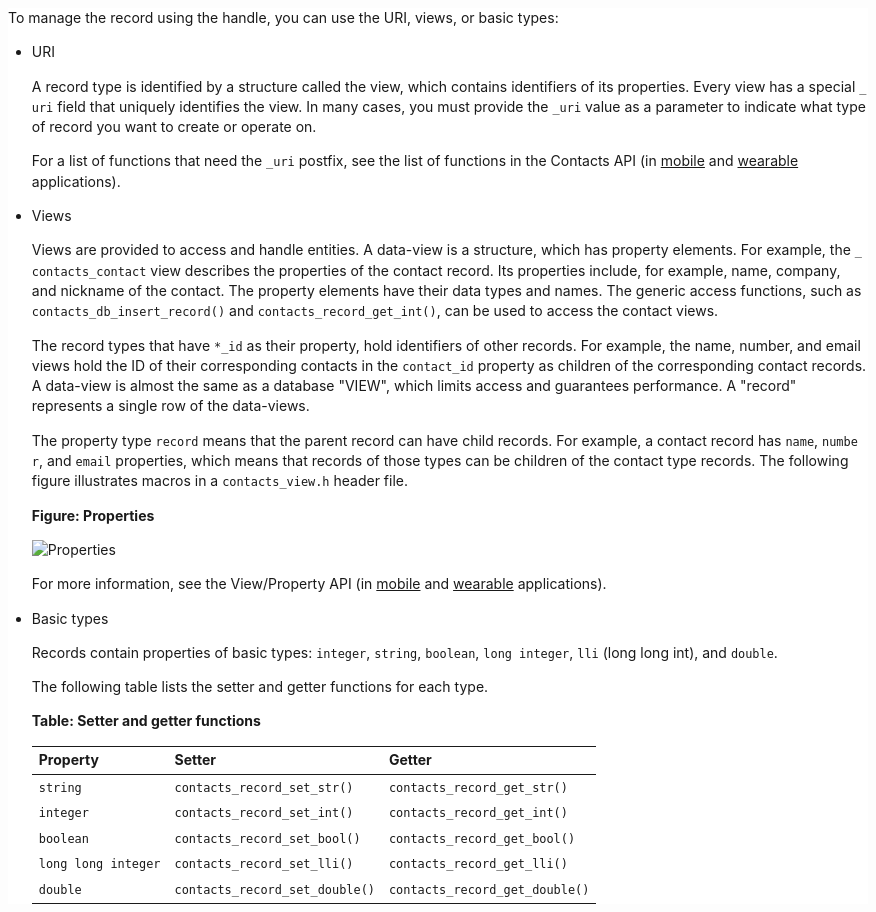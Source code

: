 To manage the record using the handle, you can use the URI, views, or basic types:

- URI

  A record type is identified by a structure called the view, which contains identifiers of its properties. Every view has a special `_uri` field that uniquely identifies the view. In many cases, you must provide the `_uri` value as a parameter to indicate what type of record you want to create or operate on.

  For a list of functions that need the `_uri` postfix, see the list of functions in the Contacts API (in [mobile](../../../../org.tizen.native.mobile.apireference/group__CAPI__SOCIAL__CONTACTS__SVC__MODULE.html#CAPI_SOCIAL_CONTACTS_SVC_MODULE_RECORDS_URI) and [wearable](../../../../org.tizen.native.wearable.apireference/group__CAPI__SOCIAL__CONTACTS__SVC__MODULE.html#CAPI_SOCIAL_CONTACTS_SVC_MODULE_RECORDS_URI) applications).

<a name="view"></a>
- Views

  Views are provided to access and handle entities. A data-view is a structure, which has property elements. For example, the `_contacts_contact` view describes the properties of the contact record. Its properties include, for example, name, company, and nickname of the contact. The property elements have their data types and names. The generic access functions, such as `contacts_db_insert_record()` and `contacts_record_get_int()`, can be used to access the contact views.

  The record types that have `*_id` as their property, hold identifiers of other records. For example, the name, number, and email views hold the ID of their corresponding contacts in the `contact_id` property as children of the corresponding contact records. A data-view is almost the same as a database "VIEW", which limits access and guarantees performance. A "record" represents a single row of the data-views.

  The property type `record` means that the parent record can have child records. For example, a contact record has `name`, `number`, and `email` properties, which means that records of those types can be children of the contact type records. The following figure illustrates macros in a `contacts_view.h` header file.

  **Figure: Properties**

  ![Properties](./media/contact_property.png)

  For more information, see the View/Property API (in [mobile](../../../../org.tizen.native.mobile.apireference/group__CAPI__SOCIAL__CONTACTS__SVC__VIEW__MODULE.html) and [wearable](../../../../org.tizen.native.wearable.apireference/group__CAPI__SOCIAL__CONTACTS__SVC__VIEW__MODULE.html) applications).

- Basic types

  Records contain properties of basic types: `integer`, `string`, `boolean`, `long integer`, `lli` (long long int), and `double`.

  The following table lists the setter and getter functions for each type.

  **Table: Setter and getter functions**

  | Property            | Setter                         | Getter                         |
  |---------------------|--------------------------------|--------------------------------|
  | `string`            | `contacts_record_set_str()`    | `contacts_record_get_str()`    |
  | `integer`           | `contacts_record_set_int()`    | `contacts_record_get_int()`    |
  | `boolean`           | `contacts_record_set_bool()`   | `contacts_record_get_bool()`   |
  | `long long integer` | `contacts_record_set_lli()`    | `contacts_record_get_lli()`    |
  | `double`            | `contacts_record_set_double()` | `contacts_record_get_double()` |
